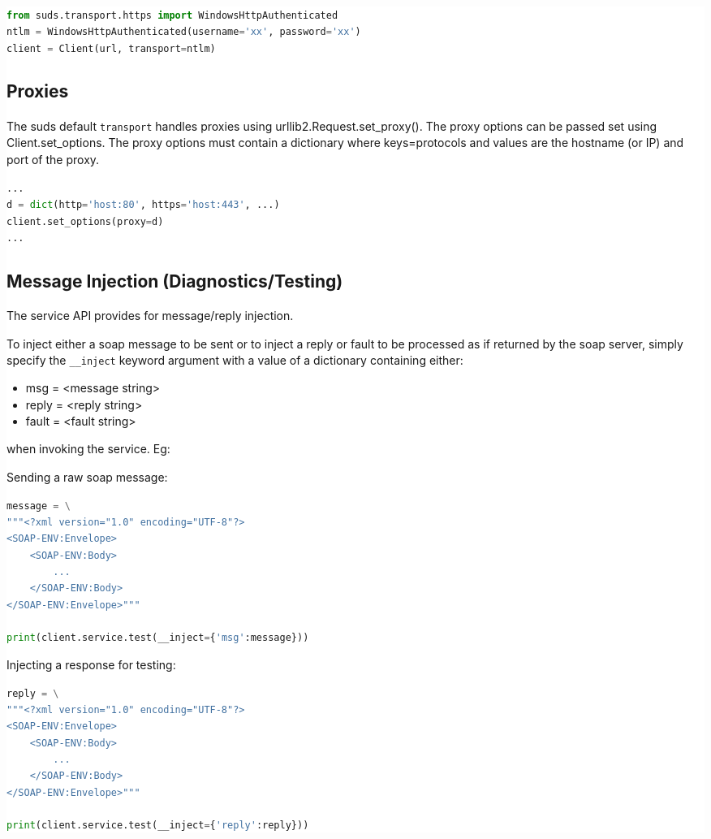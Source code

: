 ```py
from suds.transport.https import WindowsHttpAuthenticated
ntlm = WindowsHttpAuthenticated(username='xx', password='xx')
client = Client(url, transport=ntlm)
```

## Proxies

The suds default
`transport` handles proxies using urllib2.Request.set\_proxy(). The
proxy options can be passed set using Client.set\_options. The proxy
options must contain a dictionary where keys=protocols and values are
the hostname (or IP) and port of the proxy.

```py
...
d = dict(http='host:80', https='host:443', ...)
client.set_options(proxy=d)
...
```

## Message Injection  (Diagnostics/Testing)

The service API provides for message/reply injection.

To inject either a soap message to be sent or to inject a reply or fault
to be processed as if returned by the soap server, simply specify the
`__inject` keyword argument with a value of a dictionary
containing either:

-   msg = \<message string\>
-   reply = \<reply string\>
-   fault = \<fault string\>

when invoking the service. Eg:

Sending a raw soap message:

```py
message = \
"""<?xml version="1.0" encoding="UTF-8"?>
<SOAP-ENV:Envelope>
    <SOAP-ENV:Body>
        ...
    </SOAP-ENV:Body>
</SOAP-ENV:Envelope>"""

print(client.service.test(__inject={'msg':message}))
```

Injecting a response for testing:

```py
reply = \
"""<?xml version="1.0" encoding="UTF-8"?>
<SOAP-ENV:Envelope>
    <SOAP-ENV:Body>
        ...
    </SOAP-ENV:Body>
</SOAP-ENV:Envelope>"""

print(client.service.test(__inject={'reply':reply}))
```
